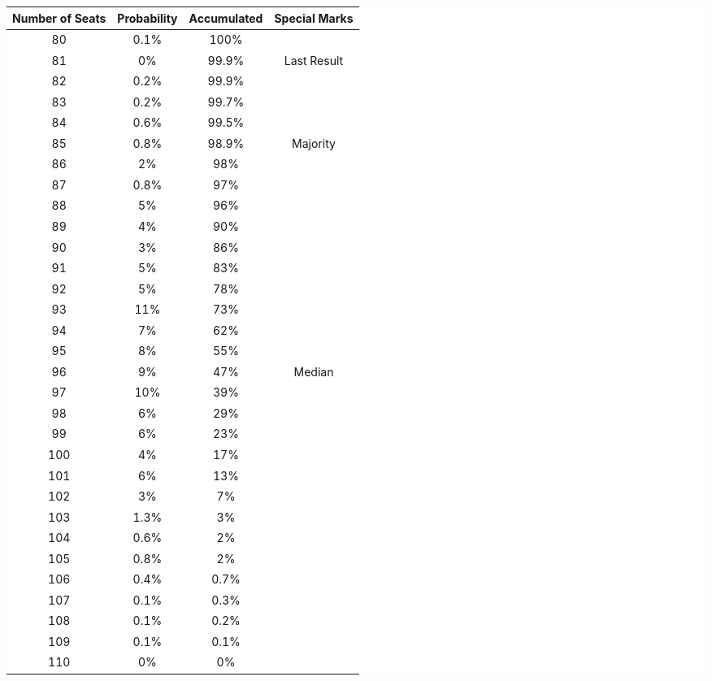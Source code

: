 
| Number of Seats | Probability | Accumulated | Special Marks |
|:---------------:|:-----------:|:-----------:|:-------------:|
| 80 | 0.1% | 100% |  |
| 81 | 0% | 99.9% | Last Result |
| 82 | 0.2% | 99.9% |  |
| 83 | 0.2% | 99.7% |  |
| 84 | 0.6% | 99.5% |  |
| 85 | 0.8% | 98.9% | Majority |
| 86 | 2% | 98% |  |
| 87 | 0.8% | 97% |  |
| 88 | 5% | 96% |  |
| 89 | 4% | 90% |  |
| 90 | 3% | 86% |  |
| 91 | 5% | 83% |  |
| 92 | 5% | 78% |  |
| 93 | 11% | 73% |  |
| 94 | 7% | 62% |  |
| 95 | 8% | 55% |  |
| 96 | 9% | 47% | Median |
| 97 | 10% | 39% |  |
| 98 | 6% | 29% |  |
| 99 | 6% | 23% |  |
| 100 | 4% | 17% |  |
| 101 | 6% | 13% |  |
| 102 | 3% | 7% |  |
| 103 | 1.3% | 3% |  |
| 104 | 0.6% | 2% |  |
| 105 | 0.8% | 2% |  |
| 106 | 0.4% | 0.7% |  |
| 107 | 0.1% | 0.3% |  |
| 108 | 0.1% | 0.2% |  |
| 109 | 0.1% | 0.1% |  |
| 110 | 0% | 0% |  |
